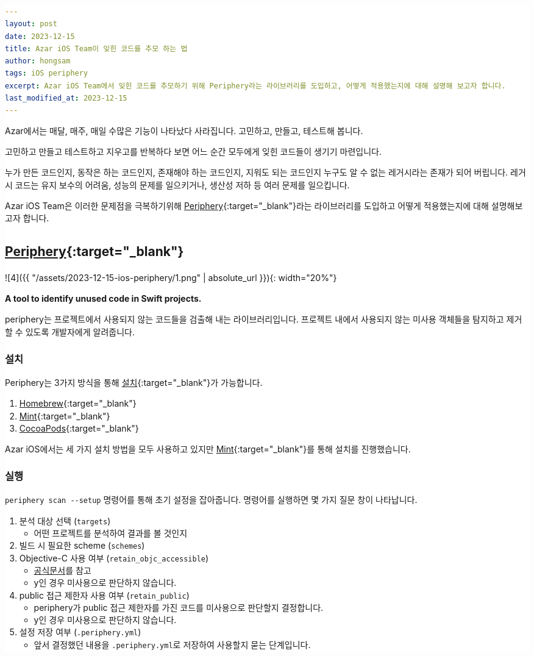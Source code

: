 ```yaml
---
layout: post
date: 2023-12-15
title: Azar iOS Team이 잊힌 코드를 추모 하는 법
author: hongsam
tags: iOS periphery
excerpt: Azar iOS Team에서 잊힌 코드를 추모하기 위해 Periphery라는 라이브러리를 도입하고, 어떻게 적용했는지에 대해 설명해 보고자 합니다.
last_modified_at: 2023-12-15
---
```


Azar에서는 매달, 매주, 매일 수많은 기능이 나타났다 사라집니다.
고민하고, 만들고, 테스트해 봅니다.

고민하고 만들고 테스트하고 지우고를 반복하다 보면 어느 순간 모두에게 잊힌 코드들이 생기기 마련입니다.

누가 만든 코드인지, 동작은 하는 코드인지, 존재해야 하는 코드인지, 지워도 되는 코드인지
누구도 알 수 없는 레거시라는 존재가 되어 버립니다.
레거시 코드는 유지 보수의 어려움, 성능의 문제를 일으키거나, 생산성 저하 등 여러 문제를 일으킵니다.

Azar iOS Team은 이러한 문제점을 극복하기위해
[Periphery](https://github.com/peripheryapp/periphery){:target="_blank"}라는 라이브러리를 도입하고
어떻게 적용했는지에 대해 설명해보고자 합니다.

## [Periphery](https://github.com/peripheryapp/periphery){:target="_blank"}
![4]({{ "/assets/2023-12-15-ios-periphery/1.png" | absolute_url }}){: width="20%"}

**A tool to identify unused code in Swift projects.**

periphery는 프로젝트에서 사용되지 않는 코드들을 검출해 내는 라이브러리입니다.
프로젝트 내에서 사용되지 않는 미사용 객체들을 탐지하고 제거할 수 있도록 개발자에게 알려줍니다.

### 설치
Periphery는 3가지 방식을 통해 [설치](https://github.com/peripheryapp/periphery#installation){:target="_blank"}가 가능합니다.

1. [Homebrew](https://brew.sh/){:target="_blank"}
2. [Mint](https://github.com/yonaskolb/Mint){:target="_blank"}
3. [CocoaPods](https://cocoapods.org/){:target="_blank"}

Azar iOS에서는 세 가지 설치 방법을 모두 사용하고 있지만 [Mint](https://github.com/yonaskolb/mint){:target="_blank"}를 통해 설치를 진행했습니다.


### 실행

`periphery scan --setup` 명령어를 통해 초기 설정을 잡아줍니다.
명령어를 실행하면 몇 가지 질문 창이 나타납니다.

1. 분석 대상 선택 (`targets`)
	- 어떤 프로젝트를 분석하여 결과를 볼 것인지
2. 빌드 시 필요한 scheme (`schemes`)
3. Objective-C 사용 여부 (`retain_objc_accessible`)
	- [공식문서](https://github.com/peripheryapp/periphery#objective-c)를 참고
	- y인 경우 미사용으로 판단하지 않습니다.
4. public 접근 제한자 사용 여부 (`retain_public`)
	- periphery가 public 접근 제한자를 가진 코드를 미사용으로 판단할지 결정합니다.
	- y인 경우 미사용으로 판단하지 않습니다.
5. 설정 저장 여부 (`.periphery.yml`)
	- 앞서 결정했던 내용을 `.periphery.yml`로 저장하여 사용할지 묻는 단계입니다.
